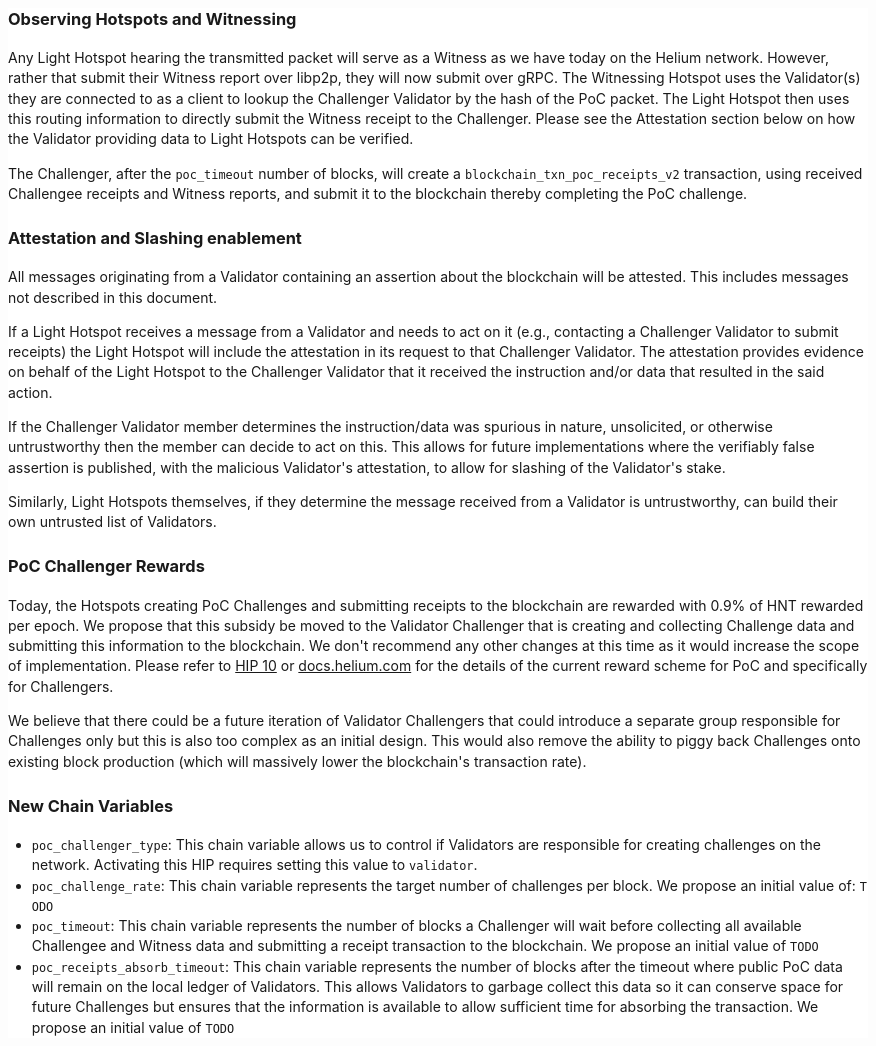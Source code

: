 ### Observing Hotspots and Witnessing

Any Light Hotspot hearing the transmitted packet will serve as a Witness as we have today on the
Helium network. However, rather that submit their Witness report over libp2p, they will now submit
over gRPC. The Witnessing Hotspot uses the Validator(s) they are connected to as a client to lookup
the Challenger Validator by the hash of the PoC packet. The Light Hotspot then uses this routing
information to directly submit the Witness receipt to the Challenger. Please see the Attestation
section below on how the Validator providing data to Light Hotspots can be verified.

The Challenger, after the `poc_timeout` number of blocks, will create a
`blockchain_txn_poc_receipts_v2` transaction, using received Challengee receipts and Witness
reports, and submit it to the blockchain thereby completing the PoC challenge.

### Attestation and Slashing enablement

All messages originating from a Validator containing an assertion about the blockchain will be
attested. This includes messages not described in this document.

If a Light Hotspot receives a message from a Validator and needs to act on it (e.g., contacting a
Challenger Validator to submit receipts) the Light Hotspot will include the attestation in its
request to that Challenger Validator. The attestation provides evidence on behalf of the Light
Hotspot to the Challenger Validator that it received the instruction and/or data that resulted in
the said action.

If the Challenger Validator member determines the instruction/data was spurious in nature,
unsolicited, or otherwise untrustworthy then the member can decide to act on this. This allows for
future implementations where the verifiably false assertion is published, with the malicious
Validator's attestation, to allow for slashing of the Validator's stake.

Similarly, Light Hotspots themselves, if they determine the message received from a Validator is
untrustworthy, can build their own untrusted list of Validators.

### PoC Challenger Rewards

Today, the Hotspots creating PoC Challenges and submitting receipts to the blockchain are rewarded
with 0.9% of HNT rewarded per epoch. We propose that this subsidy be moved to the Validator
Challenger that is creating and collecting Challenge data and submitting this information to the
blockchain. We don't recommend any other changes at this time as it would increase the scope of
implementation. Please refer to [HIP 10][hip10] or [docs.helium.com][docs] for the details of the
current reward scheme for PoC and specifically for Challengers.

We believe that there could be a future iteration of Validator Challengers that could introduce a
separate group responsible for Challenges only but this is also too complex as an initial design.
This would also remove the ability to piggy back Challenges onto existing block production (which
will massively lower the blockchain's transaction rate).

### New Chain Variables

- `poc_challenger_type`: This chain variable allows us to control if Validators are responsible for
  creating challenges on the network. Activating this HIP requires setting this value to
  `validator`.
- `poc_challenge_rate`: This chain variable represents the target number of challenges per block. We
  propose an initial value of: `TODO`
- `poc_timeout`: This chain variable represents the number of blocks a Challenger will wait before
  collecting all available Challengee and Witness data and submitting a receipt transaction to the
  blockchain. We propose an initial value of `TODO`
- `poc_receipts_absorb_timeout`: This chain variable represents the number of blocks after the
  timeout where public PoC data will remain on the local ledger of Validators. This allows
  Validators to garbage collect this data so it can conserve space for future Challenges but ensures
  that the information is available to allow sufficient time for absorbing the transaction. We
  propose an initial value of `TODO`


[hip54]: https://github.com/helium/HIP/blob/main/0054-h3dex-targeting.md
[hip10]: https://github.com/helium/HIP/blob/main/0010-usage-based-data-transfer-rewards.md
[docs]: https://docs.helium.com/blockchain/mining#hnt-distributions-per-epoch